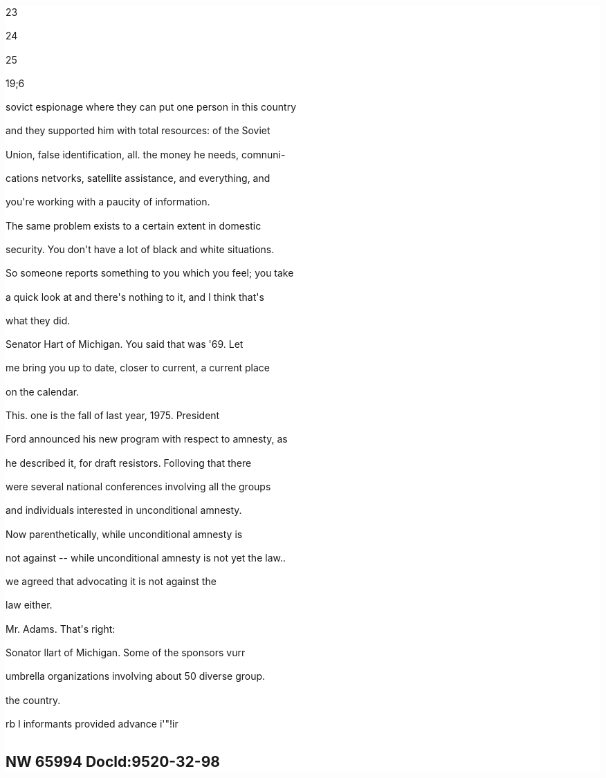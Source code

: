 23

24

25

19;6

sovict espionage where they can put one person in this country

and they supported him with total resources: of the Soviet

Union, false identification, all. the money he needs, comnuni-

cations netvorks, satellite assistance, and everything, and

you're working with a paucity of information.

The same problem exists to a certain extent in domestic

security. You don't have a lot of black and white situations.

So someone reports something to you which you feel; you take

a quick look at and there's nothing to it, and I think that's

what they did.

Senator Hart of Michigan. You said that was '69. Let

me bring you up to date, closer to current, a current place

on the calendar.

This. one is the fall of last year, 1975. President

Ford announced his new program with respect to amnesty, as

he described it, for draft resistors. Folloving that there

were several national conferences involving all the groups

and individuals interested in unconditional amnesty.

Now parenthetically, while unconditional amnesty is

not against -- while unconditional amnesty is not yet the law..

we agreed that advocating it is not against the

law either.

Mr. Adams. That's right:

Sonator llart of Michigan. Some of the sponsors vurr

umbrella organizations involving about 50 diverse group.

the country.

rb I informants provided advance i'"!ir

NW 65994 Docld:9520-32-98
---

